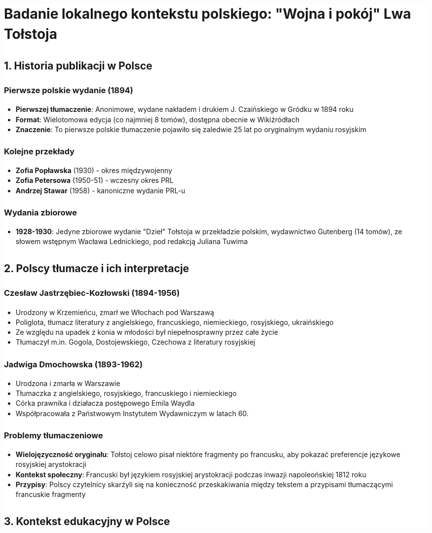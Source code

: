 # Badanie lokalnego kontekstu polskiego: "Wojna i pokój" Lwa Tołstoja

## 1. Historia publikacji w Polsce

### Pierwsze polskie wydanie (1894)
- **Pierwszej tłumaczenie**: Anonimowe, wydane nakładem i drukiem J. Czaińskiego w Gródku w 1894 roku
- **Format**: Wielotomowa edycja (co najmniej 8 tomów), dostępna obecnie w Wikiźródłach
- **Znaczenie**: To pierwsze polskie tłumaczenie pojawiło się zaledwie 25 lat po oryginalnym wydaniu rosyjskim

### Kolejne przekłady
- **Zofia Popławska** (1930) - okres międzywojenny
- **Zofia Petersowa** (1950-51) - wczesny okres PRL
- **Andrzej Stawar** (1958) - kanoniczne wydanie PRL-u

### Wydania zbiorowe
- **1928-1930**: Jedyne zbiorowe wydanie "Dzieł" Tołstoja w przekładzie polskim, wydawnictwo Gutenberg (14 tomów), ze słowem wstępnym Wacława Lednickiego, pod redakcją Juliana Tuwima

## 2. Polscy tłumacze i ich interpretacje

### Czesław Jastrzębiec-Kozłowski (1894-1956)
- Urodzony w Krzemieńcu, zmarł we Włochach pod Warszawą
- Poliglota, tłumacz literatury z angielskiego, francuskiego, niemieckiego, rosyjskiego, ukraińskiego
- Ze względu na upadek z konia w młodości był niepełnosprawny przez całe życie
- Tłumaczył m.in. Gogola, Dostojewskiego, Czechowa z literatury rosyjskiej

### Jadwiga Dmochowska (1893-1962)
- Urodzona i zmarła w Warszawie
- Tłumaczka z angielskiego, rosyjskiego, francuskiego i niemieckiego
- Córka prawnika i działacza postępowego Emila Waydla
- Współpracowała z Państwowym Instytutem Wydawniczym w latach 60.

### Problemy tłumaczeniowe
- **Wielojęzyczność oryginału**: Tołstoj celowo pisał niektóre fragmenty po francusku, aby pokazać preferencje językowe rosyjskiej arystokracji
- **Kontekst społeczny**: Francuski był językiem rosyjskiej arystokracji podczas inwazji napoleońskiej 1812 roku
- **Przypisy**: Polscy czytelnicy skarżyli się na konieczność przeskakiwania między tekstem a przypisami tłumaczącymi francuskie fragmenty

## 3. Kontekst edukacyjny w Polsce
